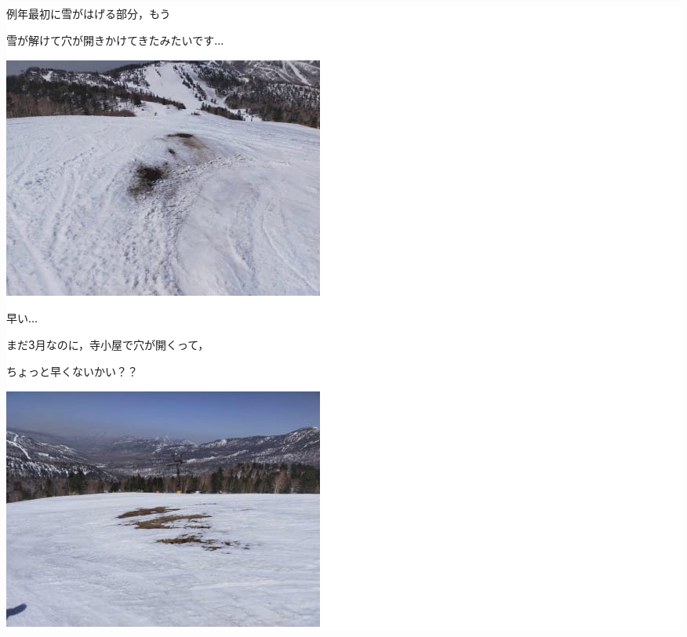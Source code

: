 
例年最初に雪がはげる部分，もう


雪が解けて穴が開きかけてきたみたいです…




![1ceb4f7165c87b3e71553f94496bffdb.jpg](images/1ceb4f7165c87b3e71553f94496bffdb.jpg)




早い…


まだ3月なのに，寺小屋で穴が開くって，


ちょっと早くないかい？？




![23e61a5a1d78881ccaff6d834357fee6.jpg](images/23e61a5a1d78881ccaff6d834357fee6.jpg)




